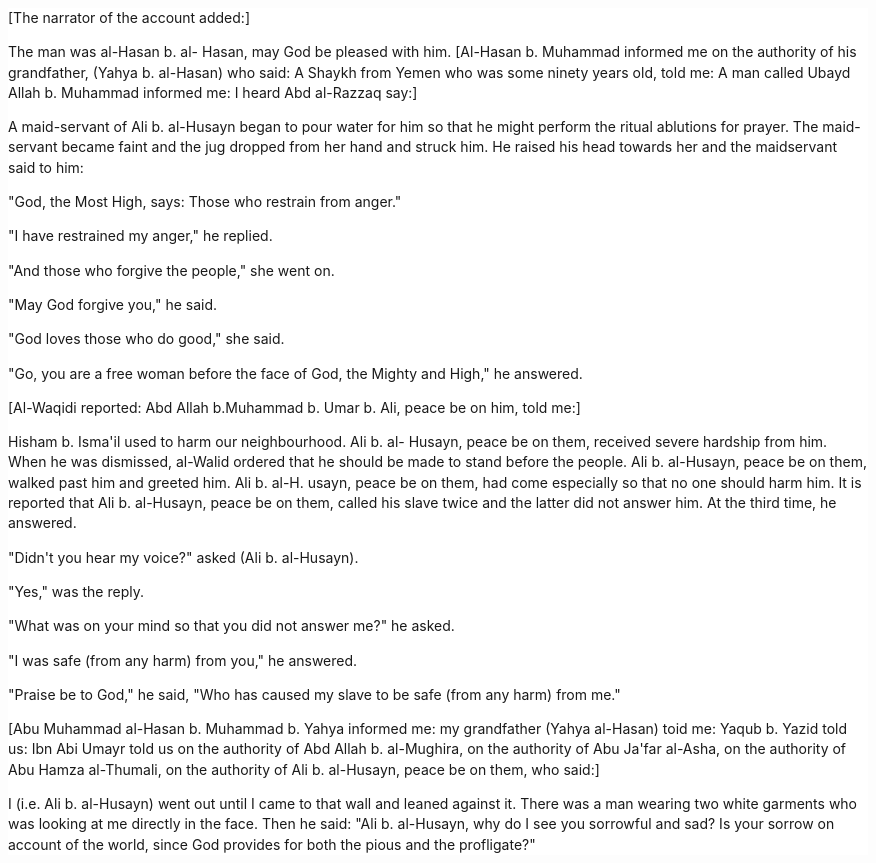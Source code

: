 [The narrator of the account added:]

The man was al-Hasan b. al- Hasan, may God be pleased with him.
[Al-Hasan b. Muhammad informed me on the authority of his grandfather,
(Yahya b. al-Hasan) who said: A Shaykh from Yemen who was some ninety
years old, told me: A man called Ubayd Allah b. Muhammad informed me: I
heard Abd al-Razzaq say:]

A maid-servant of Ali b. al-Husayn began to pour water for him so that
he might perform the ritual ablutions for prayer. The maid-servant
became faint and the jug dropped from her hand and struck him. He raised
his head towards her and the maidservant said to him:

"God, the Most High, says: Those who restrain from anger."

"I have restrained my anger," he replied.

"And those who forgive the people," she went on.

"May God forgive you," he said.

"God loves those who do good," she said.

"Go, you are a free woman before the face of God, the Mighty and High,"
he answered.

[Al-Waqidi reported: Abd Allah b.Muhammad b. Umar b. Ali, peace be on
him, told me:]

Hisham b. Isma'il used to harm our neighbourhood. Ali b. al- Husayn,
peace be on them, received severe hardship from him. When he was
dismissed, al-Walid ordered that he should be made to stand before the
people. Ali b. al-Husayn, peace be on them, walked past him and greeted
him. Ali b. al-H. usayn, peace be on them, had come especially so that
no one should harm him. It is reported that Ali b. al-Husayn, peace be
on them, called his slave twice and the latter did not answer him. At
the third time, he answered.

"Didn't you hear my voice?" asked (Ali b. al-Husayn).

"Yes," was the reply.

"What was on your mind so that you did not answer me?" he asked.

"I was safe (from any harm) from you," he answered.

"Praise be to God," he said, "Who has caused my slave to be safe (from
any harm) from me."

[Abu Muhammad al-Hasan b. Muhammad b. Yahya informed me: my grandfather
(Yahya al-Hasan) toid me: Yaqub b. Yazid told us: Ibn Abi Umayr told us
on the authority of Abd Allah b. al-Mughira, on the authority of Abu
Ja'far al-Asha, on the authority of Abu Hamza al-Thumali, on the
authority of Ali b. al-Husayn, peace be on them, who said:]

I (i.e. Ali b. al-Husayn) went out until I came to that wall and leaned
against it. There was a man wearing two white garments who was looking
at me directly in the face. Then he said: "Ali b. al-Husayn, why do I
see you sorrowful and sad? Is your sorrow on account of the world, since
God provides for both the pious and the profligate?"
